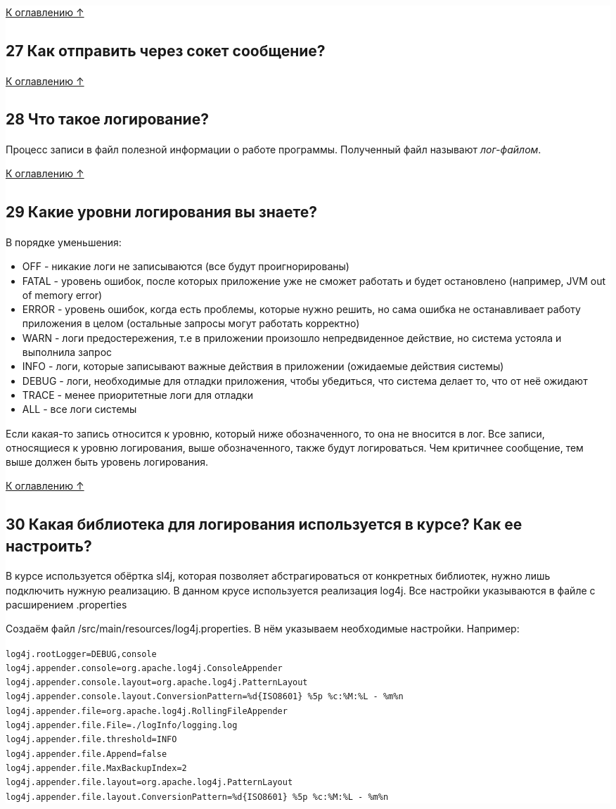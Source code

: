 [К оглавлению &#8593;](#Оглавление)

## 27 Как отправить через сокет сообщение?

[К оглавлению &#8593;](#Оглавление)

## 28 Что такое логирование?

Процесс записи в файл полезной информации о работе программы. Полученный файл называют *лог-файлом*.

[К оглавлению &#8593;](#Оглавление)

## 29 Какие уровни логирования вы знаете?

В порядке уменьшения:

+ OFF - никакие логи не записываются (все будут проигнорированы)
+ FATAL - уровень ошибок, после которых приложение уже не сможет работать и будет остановлено (например, JVM out of
  memory error)
+ ERROR - уровень ошибок, когда есть проблемы, которые нужно решить, но сама ошибка не останавливает работу приложения в
  целом (остальные запросы могут работать корректно)
+ WARN - логи предостережения, т.е в приложении произошло непредвиденное действие, но система устояла и выполнила запрос
+ INFO - логи, которые записывают важные действия в приложении (ожидаемые действия системы)
+ DEBUG - логи, необходимые для отладки приложения, чтобы убедиться, что система делает то, что от неё ожидают
+ TRACE - менее приоритетные логи для отладки
+ ALL - все логи системы

Если какая-то запись относится к уровню, который ниже обозначенного, то она не вносится в лог. Все записи, относящиеся к
уровню логирования, выше обозначенного, также будут логироваться. Чем критичнее сообщение, тем выше должен быть уровень
логирования.

[К оглавлению &#8593;](#Оглавление)

## 30 Какая библиотека для логирования используется в курсе? Как ее настроить?

В курсе используется обёртка sl4j, которая позволяет абстрагироваться от конкретных библиотек, нужно лишь подключить
нужную реализацию. В данном крусе используется реализация log4j. Все настройки указываются в файле с расширением
.properties

Создаём файл /src/main/resources/log4j.properties. В нём указываем необходимые настройки. Например:

```
log4j.rootLogger=DEBUG,console
log4j.appender.console=org.apache.log4j.ConsoleAppender
log4j.appender.console.layout=org.apache.log4j.PatternLayout
log4j.appender.console.layout.ConversionPattern=%d{ISO8601} %5p %c:%M:%L - %m%n
log4j.appender.file=org.apache.log4j.RollingFileAppender
log4j.appender.file.File=./logInfo/logging.log
log4j.appender.file.threshold=INFO
log4j.appender.file.Append=false
log4j.appender.file.MaxBackupIndex=2
log4j.appender.file.layout=org.apache.log4j.PatternLayout
log4j.appender.file.layout.ConversionPattern=%d{ISO8601} %5p %c:%M:%L - %m%n
```
